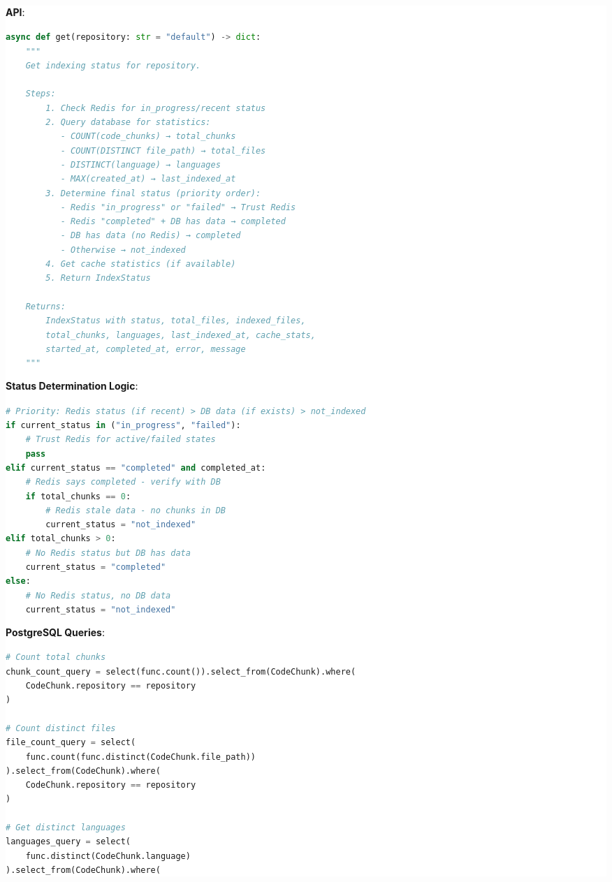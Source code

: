 **API**:
```python
async def get(repository: str = "default") -> dict:
    """
    Get indexing status for repository.

    Steps:
        1. Check Redis for in_progress/recent status
        2. Query database for statistics:
           - COUNT(code_chunks) → total_chunks
           - COUNT(DISTINCT file_path) → total_files
           - DISTINCT(language) → languages
           - MAX(created_at) → last_indexed_at
        3. Determine final status (priority order):
           - Redis "in_progress" or "failed" → Trust Redis
           - Redis "completed" + DB has data → completed
           - DB has data (no Redis) → completed
           - Otherwise → not_indexed
        4. Get cache statistics (if available)
        5. Return IndexStatus

    Returns:
        IndexStatus with status, total_files, indexed_files,
        total_chunks, languages, last_indexed_at, cache_stats,
        started_at, completed_at, error, message
    """
```

**Status Determination Logic**:
```python
# Priority: Redis status (if recent) > DB data (if exists) > not_indexed
if current_status in ("in_progress", "failed"):
    # Trust Redis for active/failed states
    pass
elif current_status == "completed" and completed_at:
    # Redis says completed - verify with DB
    if total_chunks == 0:
        # Redis stale data - no chunks in DB
        current_status = "not_indexed"
elif total_chunks > 0:
    # No Redis status but DB has data
    current_status = "completed"
else:
    # No Redis status, no DB data
    current_status = "not_indexed"
```

**PostgreSQL Queries**:
```python
# Count total chunks
chunk_count_query = select(func.count()).select_from(CodeChunk).where(
    CodeChunk.repository == repository
)

# Count distinct files
file_count_query = select(
    func.count(func.distinct(CodeChunk.file_path))
).select_from(CodeChunk).where(
    CodeChunk.repository == repository
)

# Get distinct languages
languages_query = select(
    func.distinct(CodeChunk.language)
).select_from(CodeChunk).where(
```
